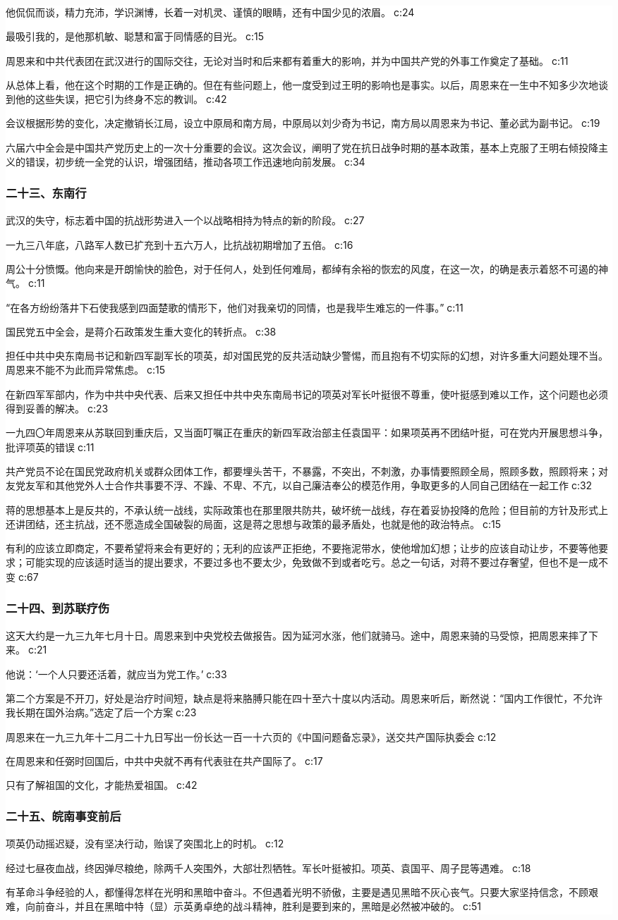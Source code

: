 他侃侃而谈，精力充沛，学识渊博，长着一对机灵、谨慎的眼睛，还有中国少见的浓眉。 c:24

最吸引我的，是他那机敏、聪慧和富于同情感的目光。 c:15

周恩来和中共代表团在武汉进行的国际交往，无论对当时和后来都有着重大的影响，并为中国共产党的外事工作奠定了基础。 c:11

从总体上看，他在这个时期的工作是正确的。但在有些问题上，他一度受到过王明的影响也是事实。以后，周恩来在一生中不知多少次地谈到他的这些失误，把它引为终身不忘的教训。 c:42

会议根据形势的变化，决定撤销长江局，设立中原局和南方局，中原局以刘少奇为书记，南方局以周恩来为书记、董必武为副书记。 c:19

六届六中全会是中国共产党历史上的一次十分重要的会议。这次会议，阐明了党在抗日战争时期的基本政策，基本上克服了王明右倾投降主义的错误，初步统一全党的认识，增强团结，推动各项工作迅速地向前发展。 c:34

### 二十三、东南行

武汉的失守，标志着中国的抗战形势进入一个以战略相持为特点的新的阶段。 c:27

一九三八年底，八路军人数已扩充到十五六万人，比抗战初期增加了五倍。 c:16

周公十分愤慨。他向来是开朗愉快的脸色，对于任何人，处到任何难局，都绰有余裕的恢宏的风度，在这一次，的确是表示着怒不可遏的神气。 c:11

“在各方纷纷落井下石使我感到四面楚歌的情形下，他们对我亲切的同情，也是我毕生难忘的一件事。” c:11

国民党五中全会，是蒋介石政策发生重大变化的转折点。 c:38

担任中共中央东南局书记和新四军副军长的项英，却对国民党的反共活动缺少警惕，而且抱有不切实际的幻想，对许多重大问题处理不当。周恩来不能不为此而异常焦虑。 c:15

在新四军军部内，作为中共中央代表、后来又担任中共中央东南局书记的项英对军长叶挺很不尊重，使叶挺感到难以工作，这个问题也必须得到妥善的解决。 c:23

一九四〇年周恩来从苏联回到重庆后，又当面叮嘱正在重庆的新四军政治部主任袁国平：如果项英再不团结叶挺，可在党内开展思想斗争，批评项英的错误 c:11

共产党员不论在国民党政府机关或群众团体工作，都要埋头苦干，不暴露，不突出，不刺激，办事情要照顾全局，照顾多数，照顾将来；对友党友军和其他党外人士合作共事要不浮、不躁、不卑、不亢，以自己廉洁奉公的模范作用，争取更多的人同自己团结在一起工作 c:32

蒋的思想基本上是反共的，不承认统一战线，实际政策也在那里限共防共，破坏统一战线，存在着妥协投降的危险；但目前的方针及形式上还讲团结，还主抗战，还不愿造成全国破裂的局面，这是蒋之思想与政策的最矛盾处，也就是他的政治特点。 c:15

有利的应该立即商定，不要希望将来会有更好的；无利的应该严正拒绝，不要拖泥带水，使他增加幻想；让步的应该自动让步，不要等他要求；可能实现的应该适时适当的提出要求，不要过多也不要太少，免致做不到或者吃亏。总之一句话，对蒋不要过存奢望，但也不是一成不变 c:67

### 二十四、到苏联疗伤

这天大约是一九三九年七月十日。周恩来到中央党校去做报告。因为延河水涨，他们就骑马。途中，周恩来骑的马受惊，把周恩来摔了下来。 c:21

他说：‘一个人只要还活着，就应当为党工作。’ c:33

第二个方案是不开刀，好处是治疗时间短，缺点是将来胳膊只能在四十至六十度以内活动。周恩来听后，断然说：“国内工作很忙，不允许我长期在国外治病。”选定了后一个方案 c:23

周恩来在一九三九年十二月二十九日写出一份长达一百一十六页的《中国问题备忘录》，送交共产国际执委会 c:12

在周恩来和任弼时回国后，中共中央就不再有代表驻在共产国际了。 c:17

只有了解祖国的文化，才能热爱祖国。 c:42

### 二十五、皖南事变前后

项英仍动摇迟疑，没有坚决行动，贻误了突围北上的时机。 c:12

经过七昼夜血战，终因弹尽粮绝，除两千人突围外，大部壮烈牺牲。军长叶挺被扣。项英、袁国平、周子昆等遇难。 c:18

有革命斗争经验的人，都懂得怎样在光明和黑暗中奋斗。不但遇着光明不骄傲，主要是遇见黑暗不灰心丧气。只要大家坚持信念，不顾艰难，向前奋斗，并且在黑暗中特（显）示英勇卓绝的战斗精神，胜利是要到来的，黑暗是必然被冲破的。 c:51
